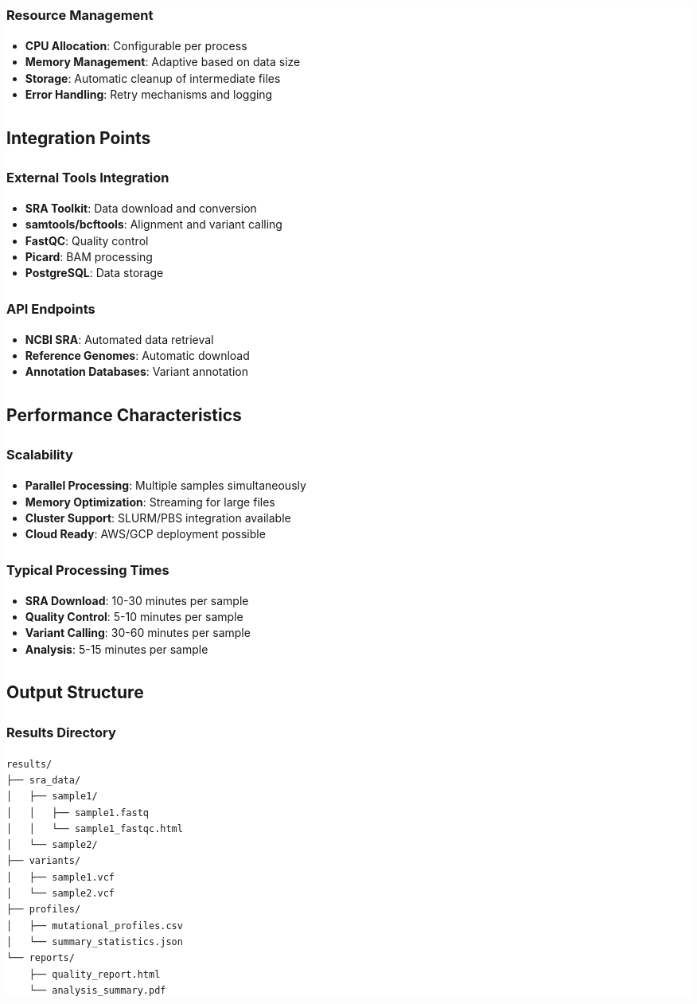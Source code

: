 ### Resource Management
- **CPU Allocation**: Configurable per process
- **Memory Management**: Adaptive based on data size
- **Storage**: Automatic cleanup of intermediate files
- **Error Handling**: Retry mechanisms and logging

## Integration Points

### External Tools Integration
- **SRA Toolkit**: Data download and conversion
- **samtools/bcftools**: Alignment and variant calling
- **FastQC**: Quality control
- **Picard**: BAM processing
- **PostgreSQL**: Data storage

### API Endpoints
- **NCBI SRA**: Automated data retrieval
- **Reference Genomes**: Automatic download
- **Annotation Databases**: Variant annotation

## Performance Characteristics

### Scalability
- **Parallel Processing**: Multiple samples simultaneously
- **Memory Optimization**: Streaming for large files
- **Cluster Support**: SLURM/PBS integration available
- **Cloud Ready**: AWS/GCP deployment possible

### Typical Processing Times
- **SRA Download**: 10-30 minutes per sample
- **Quality Control**: 5-10 minutes per sample
- **Variant Calling**: 30-60 minutes per sample
- **Analysis**: 5-15 minutes per sample

## Output Structure

### Results Directory
```
results/
├── sra_data/
│   ├── sample1/
│   │   ├── sample1.fastq
│   │   └── sample1_fastqc.html
│   └── sample2/
├── variants/
│   ├── sample1.vcf
│   └── sample2.vcf
├── profiles/
│   ├── mutational_profiles.csv
│   └── summary_statistics.json
└── reports/
    ├── quality_report.html
    └── analysis_summary.pdf
```
